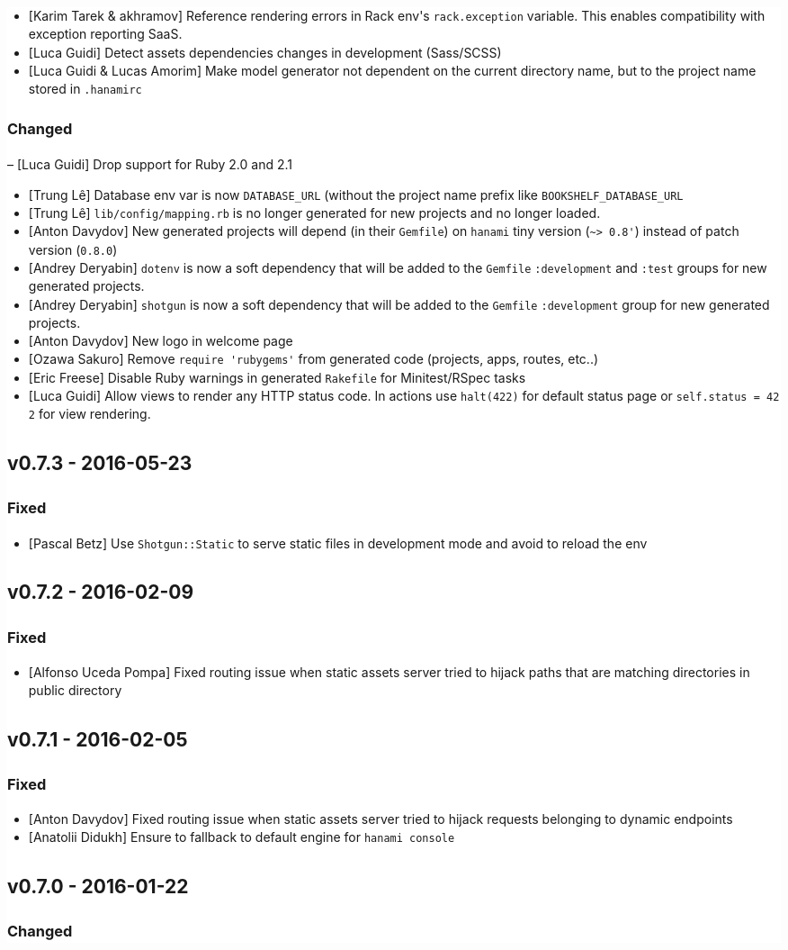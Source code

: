 - [Karim Tarek & akhramov] Reference rendering errors in Rack env's `rack.exception` variable. This enables compatibility with exception reporting SaaS.
- [Luca Guidi] Detect assets dependencies changes in development (Sass/SCSS)
- [Luca Guidi & Lucas Amorim] Make model generator not dependent on the current directory name, but to the project name stored in `.hanamirc`

### Changed

– [Luca Guidi] Drop support for Ruby 2.0 and 2.1

- [Trung Lê] Database env var is now `DATABASE_URL` (without the project name prefix like `BOOKSHELF_DATABASE_URL`
- [Trung Lê] `lib/config/mapping.rb` is no longer generated for new projects and no longer loaded.
- [Anton Davydov] New generated projects will depend (in their `Gemfile`) on `hanami` tiny version (`~> 0.8'`) instead of patch version (`0.8.0`)
- [Andrey Deryabin] `dotenv` is now a soft dependency that will be added to the `Gemfile` `:development` and `:test` groups for new generated projects.
- [Andrey Deryabin] `shotgun` is now a soft dependency that will be added to the `Gemfile` `:development` group for new generated projects.
- [Anton Davydov] New logo in welcome page
- [Ozawa Sakuro] Remove `require 'rubygems'` from generated code (projects, apps, routes, etc..)
- [Eric Freese] Disable Ruby warnings in generated `Rakefile` for Minitest/RSpec tasks
- [Luca Guidi] Allow views to render any HTTP status code. In actions use `halt(422)` for default status page or `self.status = 422` for view rendering.

## v0.7.3 - 2016-05-23

### Fixed

- [Pascal Betz] Use `Shotgun::Static` to serve static files in development mode and avoid to reload the env

## v0.7.2 - 2016-02-09

### Fixed

- [Alfonso Uceda Pompa] Fixed routing issue when static assets server tried to hijack paths that are matching directories in public directory

## v0.7.1 - 2016-02-05

### Fixed

- [Anton Davydov] Fixed routing issue when static assets server tried to hijack requests belonging to dynamic endpoints
- [Anatolii Didukh] Ensure to fallback to default engine for `hanami console`

## v0.7.0 - 2016-01-22

### Changed

